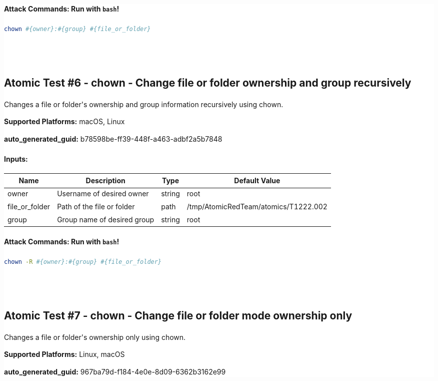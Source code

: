
#### Attack Commands: Run with `bash`! 


```bash
chown #{owner}:#{group} #{file_or_folder}
```






<br/>
<br/>

## Atomic Test #6 - chown - Change file or folder ownership and group recursively
Changes a file or folder's ownership and group information recursively using chown.

**Supported Platforms:** macOS, Linux


**auto_generated_guid:** b78598be-ff39-448f-a463-adbf2a5b7848





#### Inputs:
| Name | Description | Type | Default Value |
|------|-------------|------|---------------|
| owner | Username of desired owner | string | root|
| file_or_folder | Path of the file or folder | path | /tmp/AtomicRedTeam/atomics/T1222.002|
| group | Group name of desired group | string | root|


#### Attack Commands: Run with `bash`! 


```bash
chown -R #{owner}:#{group} #{file_or_folder}
```






<br/>
<br/>

## Atomic Test #7 - chown - Change file or folder mode ownership only
Changes a file or folder's ownership only using chown.

**Supported Platforms:** Linux, macOS


**auto_generated_guid:** 967ba79d-f184-4e0e-8d09-6362b3162e99
